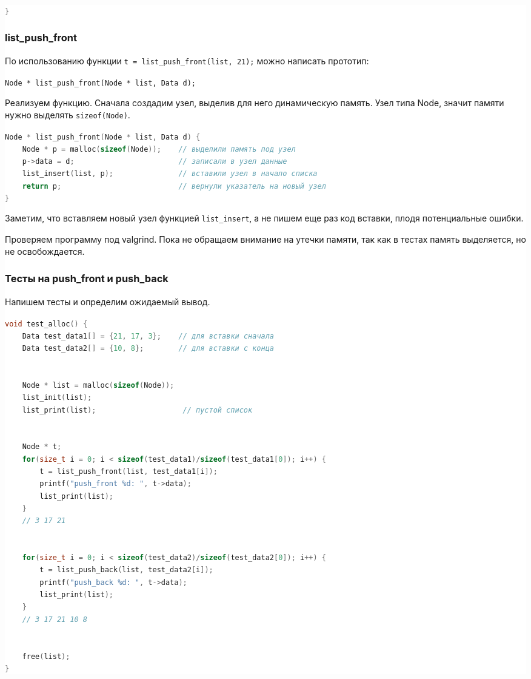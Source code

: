 ```c
}
```

### list_push_front
По использованию функции `t = list_push_front(list, 21);` можно написать прототип:

`Node * list_push_front(Node * list, Data d);`

Реализуем функцию. Сначала создадим узел, выделив для него динамическую память. Узел типа Node, значит памяти нужно выделять `sizeof(Node)`.

```c
Node * list_push_front(Node * list, Data d) {
    Node * p = malloc(sizeof(Node));    // выделили память под узел
    p->data = d;                        // записали в узел данные
    list_insert(list, p);               // вставили узел в начало списка
    return p;                           // вернули указатель на новый узел
}
```

Заметим, что вставляем новый узел функцией `list_insert`, а не пишем еще раз код вставки, плодя потенциальные ошибки.

Проверяем программу под valgrind. Пока не обращаем внимание на утечки памяти, так как в тестах память выделяется, но не освобождается.

### Тесты на push_front и push_back
Напишем тесты и определим ожидаемый вывод.

```c
void test_alloc() {
    Data test_data1[] = {21, 17, 3};    // для вставки сначала
    Data test_data2[] = {10, 8};        // для вставки с конца


    Node * list = malloc(sizeof(Node));
    list_init(list);
    list_print(list);                    // пустой список


    Node * t;
    for(size_t i = 0; i < sizeof(test_data1)/sizeof(test_data1[0]); i++) {
        t = list_push_front(list, test_data1[i]);
        printf("push_front %d: ", t->data);
        list_print(list);
    }
    // 3 17 21


    for(size_t i = 0; i < sizeof(test_data2)/sizeof(test_data2[0]); i++) {
        t = list_push_back(list, test_data2[i]);
        printf("push_back %d: ", t->data);
        list_print(list);
    }
    // 3 17 21 10 8


    free(list);
}
```
